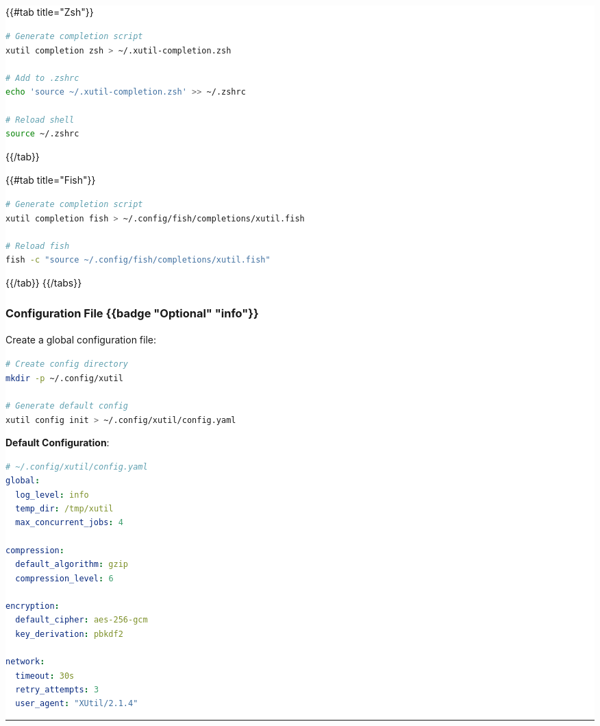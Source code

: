   {{#tab title="Zsh"}}
```bash
# Generate completion script
xutil completion zsh > ~/.xutil-completion.zsh

# Add to .zshrc
echo 'source ~/.xutil-completion.zsh' >> ~/.zshrc

# Reload shell
source ~/.zshrc
```
  {{/tab}}
  
  {{#tab title="Fish"}}
```bash
# Generate completion script
xutil completion fish > ~/.config/fish/completions/xutil.fish

# Reload fish
fish -c "source ~/.config/fish/completions/xutil.fish"
```
  {{/tab}}
{{/tabs}}

### Configuration File {{badge "Optional" "info"}}

Create a global configuration file:

```bash
# Create config directory
mkdir -p ~/.config/xutil

# Generate default config
xutil config init > ~/.config/xutil/config.yaml
```

**Default Configuration**:
```yaml
# ~/.config/xutil/config.yaml
global:
  log_level: info
  temp_dir: /tmp/xutil
  max_concurrent_jobs: 4

compression:
  default_algorithm: gzip
  compression_level: 6

encryption:
  default_cipher: aes-256-gcm
  key_derivation: pbkdf2

network:
  timeout: 30s
  retry_attempts: 3
  user_agent: "XUtil/2.1.4"
```

---